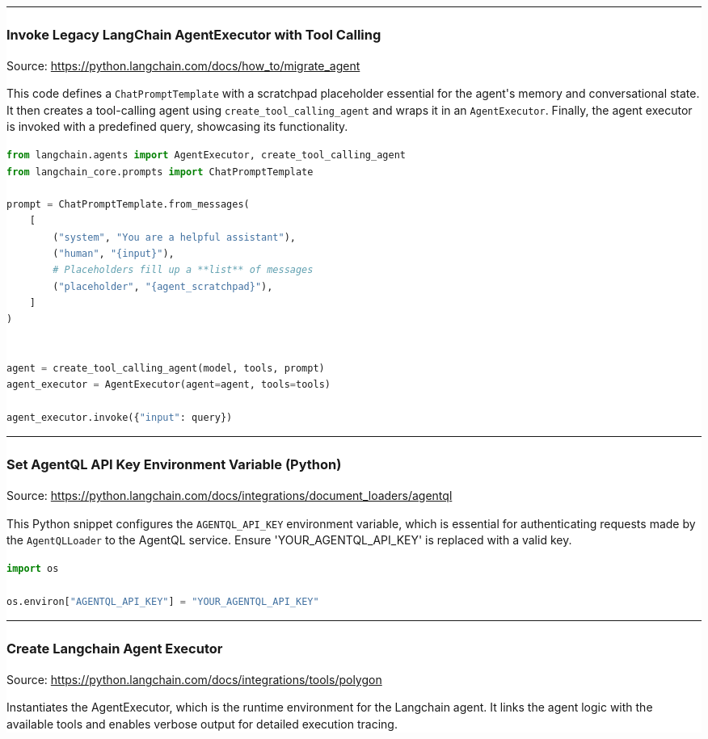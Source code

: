 --------------------------------

### Invoke Legacy LangChain AgentExecutor with Tool Calling

Source: https://python.langchain.com/docs/how_to/migrate_agent

This code defines a `ChatPromptTemplate` with a scratchpad placeholder essential for the agent's memory and conversational state. It then creates a tool-calling agent using `create_tool_calling_agent` and wraps it in an `AgentExecutor`. Finally, the agent executor is invoked with a predefined query, showcasing its functionality.

```python
from langchain.agents import AgentExecutor, create_tool_calling_agent  
from langchain_core.prompts import ChatPromptTemplate  
  
prompt = ChatPromptTemplate.from_messages(  
    [  
        ("system", "You are a helpful assistant"),  
        ("human", "{input}"),  
        # Placeholders fill up a **list** of messages  
        ("placeholder", "{agent_scratchpad}"),  
    ]  
)  
  
  
agent = create_tool_calling_agent(model, tools, prompt)  
agent_executor = AgentExecutor(agent=agent, tools=tools)  
  
agent_executor.invoke({"input": query})
```

--------------------------------

### Set AgentQL API Key Environment Variable (Python)

Source: https://python.langchain.com/docs/integrations/document_loaders/agentql

This Python snippet configures the `AGENTQL_API_KEY` environment variable, which is essential for authenticating requests made by the `AgentQLLoader` to the AgentQL service. Ensure 'YOUR_AGENTQL_API_KEY' is replaced with a valid key.

```python
import os

os.environ["AGENTQL_API_KEY"] = "YOUR_AGENTQL_API_KEY"
```

--------------------------------

### Create Langchain Agent Executor

Source: https://python.langchain.com/docs/integrations/tools/polygon

Instantiates the AgentExecutor, which is the runtime environment for the Langchain agent. It links the agent logic with the available tools and enables verbose output for detailed execution tracing.
